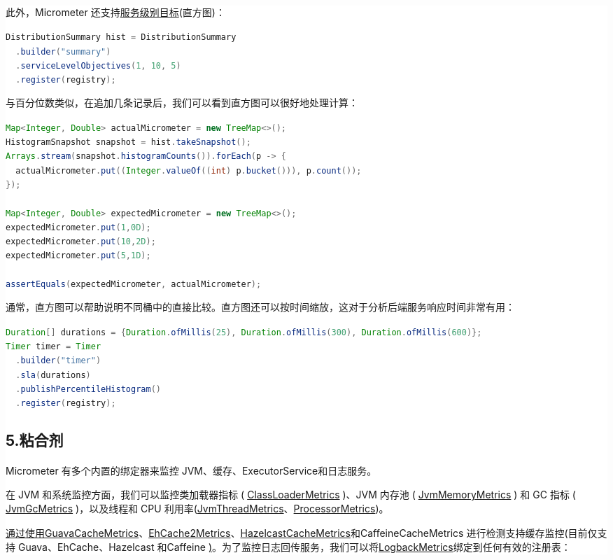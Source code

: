 此外，Micrometer 还支持[服务级别目标](https://en.wikipedia.org/wiki/Service-level_objective)(直方图)：

```java
DistributionSummary hist = DistributionSummary
  .builder("summary")
  .serviceLevelObjectives(1, 10, 5)
  .register(registry);
```

与百分位数类似，在追加几条记录后，我们可以看到直方图可以很好地处理计算：

```java
Map<Integer, Double> actualMicrometer = new TreeMap<>();
HistogramSnapshot snapshot = hist.takeSnapshot();
Arrays.stream(snapshot.histogramCounts()).forEach(p -> {
  actualMicrometer.put((Integer.valueOf((int) p.bucket())), p.count());
});

Map<Integer, Double> expectedMicrometer = new TreeMap<>();
expectedMicrometer.put(1,0D);
expectedMicrometer.put(10,2D);
expectedMicrometer.put(5,1D);

assertEquals(expectedMicrometer, actualMicrometer);

```

通常，直方图可以帮助说明不同桶中的直接比较。直方图还可以按时间缩放，这对于分析后端服务响应时间非常有用：

```java
Duration[] durations = {Duration.ofMillis(25), Duration.ofMillis(300), Duration.ofMillis(600)};
Timer timer = Timer
  .builder("timer")
  .sla(durations)
  .publishPercentileHistogram()
  .register(registry);
```

## 5.粘合剂

Micrometer 有多个内置的绑定器来监控 JVM、缓存、ExecutorService和日志服务。

在 JVM 和系统监控方面，我们可以监控类加载器指标 ( [ClassLoaderMetrics](https://github.com/micrometer-metrics/micrometer/blob/main/micrometer-core/src/main/java/io/micrometer/core/instrument/binder/jvm/ClassLoaderMetrics.java) )、JVM 内存池 ( [JvmMemoryMetrics](https://github.com/micrometer-metrics/micrometer/blob/main/micrometer-core/src/main/java/io/micrometer/core/instrument/binder/jvm/JvmMemoryMetrics.java) ) 和 GC 指标 ( [JvmGcMetrics](https://github.com/micrometer-metrics/micrometer/blob/main/micrometer-core/src/main/java/io/micrometer/core/instrument/binder/jvm/JvmGcMetrics.java) )，以及线程和 CPU 利用率([JvmThreadMetrics](https://github.com/micrometer-metrics/micrometer/blob/main/micrometer-core/src/main/java/io/micrometer/core/instrument/binder/jvm/JvmThreadMetrics.java)、[ProcessorMetrics](https://github.com/micrometer-metrics/micrometer/blob/main/micrometer-binders/src/main/java/io/micrometer/binder/system/ProcessorMetrics.java))。

[通过使用GuavaCacheMetrics](https://github.com/micrometer-metrics/micrometer/blob/main/micrometer-core/src/main/java/io/micrometer/core/instrument/binder/cache/GuavaCacheMetrics.java)、[EhCache2Metrics](https://github.com/micrometer-metrics/micrometer/blob/main/micrometer-core/src/main/java/io/micrometer/core/instrument/binder/cache/EhCache2Metrics.java)、[HazelcastCacheMetrics](https://github.com/micrometer-metrics/micrometer/blob/main/micrometer-core/src/main/java/io/micrometer/core/instrument/binder/cache/HazelcastCacheMetrics.java)和CaffeineCacheMetrics 进行检测支持缓存监控(目前仅支持 Guava、EhCache、Hazelcast 和Caffeine [)](https://github.com/micrometer-metrics/micrometer/blob/main/micrometer-core/src/main/java/io/micrometer/core/instrument/binder/cache/CaffeineCacheMetrics.java)。为了监控日志回传服务，我们可以将[LogbackMetrics](https://github.com/micrometer-metrics/micrometer/blob/main/micrometer-core/src/main/java/io/micrometer/core/instrument/binder/logging/LogbackMetrics.java)绑定到任何有效的注册表：
